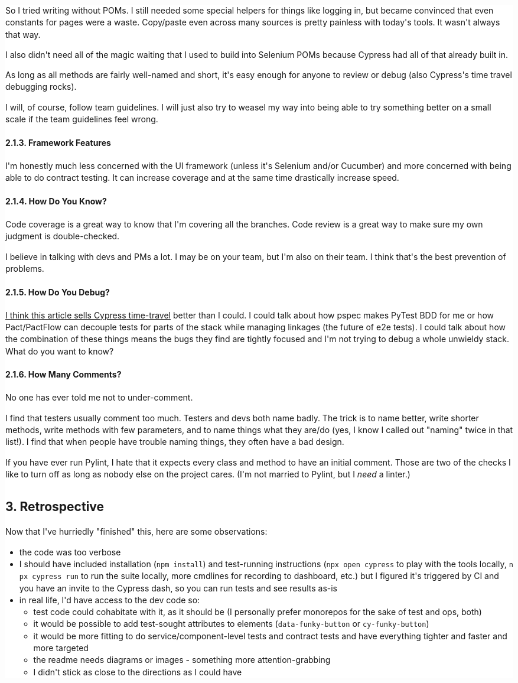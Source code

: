 So I tried writing without POMs. I still needed some special helpers for things like logging in, but became convinced that even constants for pages were a waste. Copy/paste even across many sources is pretty painless with today's tools. It wasn't always that way.

I also didn't need all of the magic waiting that I used to build into Selenium POMs because Cypress had all of that already built in.

As long as all methods are fairly well-named and short, it's easy enough for anyone to review or debug (also Cypress's time travel debugging rocks).

I will, of course, follow team guidelines. I will just also try to weasel my way into being able to try something better on a small scale if the team guidelines feel wrong.

#### 2.1.3. Framework Features

I'm honestly much less concerned with the UI framework (unless it's Selenium and/or Cucumber) and more concerned with being able to do contract testing. It can increase coverage and at the same time drastically increase speed.

#### 2.1.4. How Do You Know?

Code coverage is a great way to know that I'm covering all the branches. Code review is a great way to make sure my own judgment is double-checked.

I believe in talking with devs and PMs a lot. I may be on your team, but I'm also on their team. I think that's the best prevention of problems.

#### 2.1.5. How Do You Debug?

[I think this article sells Cypress time-travel](https://dev.to/cypress/cypress-test-replay-in-2025-the-ultimate-guide-to-time-travel-debugging-5485) better than I could. I could talk about how pspec makes PyTest BDD for me or how Pact/PactFlow can decouple tests for parts of the stack while managing linkages (the future of e2e tests). I could talk about how the combination of these things means the bugs they find are tightly focused and I'm not trying to debug a whole unwieldy stack. What do you want to know?

#### 2.1.6. How Many Comments?

No one has ever told me not to under-comment.

I find that testers usually comment too much. Testers and devs both name badly. The trick is to name better, write shorter methods, write methods with few parameters, and to name things what they are/do (yes, I know I called out "naming" twice in that list!). I find that when people have trouble naming things, they often have a bad design.

If you have ever run Pylint, I hate that it expects every class and method to have an initial comment. Those are two of the checks I like to turn off as long as nobody else on the project cares. (I'm not married to Pylint, but I *need* a linter.)

## 3. Retrospective

Now that I've hurriedly "finished" this, here are some observations:

- the code was too verbose
- I should have included installation (`npm install`) and test-running instructions (`npx open cypress` to play with the tools locally, `npx cypress run` to run the suite locally, more cmdlines for recording to dashboard, etc.) but I figured it's triggered by CI and you have an invite to the Cypress dash, so you can run tests and see results as-is
- in real life, I'd have access to the dev code so:
  - test code could cohabitate with it, as it should be (I personally prefer monorepos for the sake of test and ops, both)
  - it would be possible to add test-sought attributes to elements (`data-funky-button` or `cy-funky-button`)
  - it would be more fitting to do service/component-level tests and contract tests and have everything tighter and faster and more targeted
  - the readme needs diagrams or images - something more attention-grabbing
  - I didn't stick as close to the directions as I could have